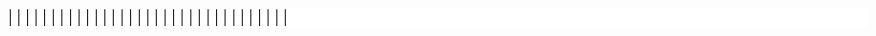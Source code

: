 |                                                          |                                  |
|                                                          |                                  |
|                                                          |                                  |
|                                                          |                                  |
|                                                          |                                  |
|                                                          |                                  |
|                                                          |                                  |
|                                                          |                                  |
|                                                          |                                  |
|                                                          |                                  |
|                                                          |                                  |

